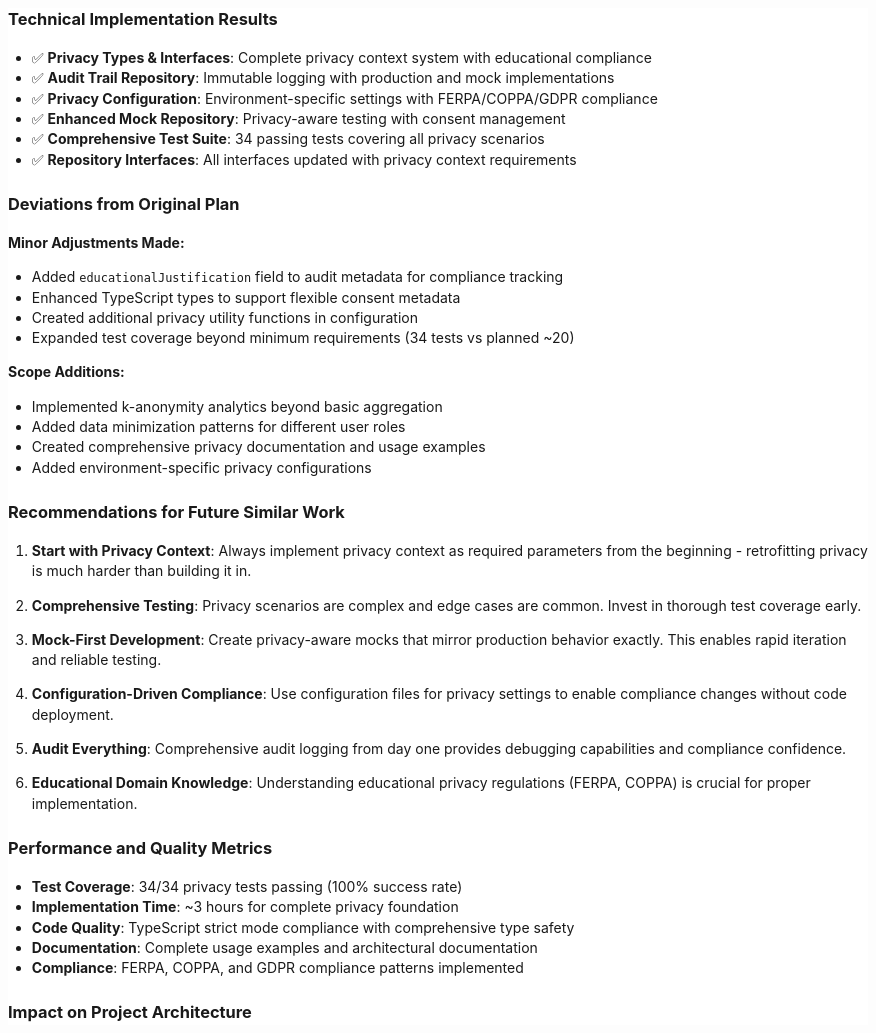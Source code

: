### Technical Implementation Results

-   ✅ **Privacy Types & Interfaces**: Complete privacy context system with educational compliance
-   ✅ **Audit Trail Repository**: Immutable logging with production and mock implementations
-   ✅ **Privacy Configuration**: Environment-specific settings with FERPA/COPPA/GDPR compliance
-   ✅ **Enhanced Mock Repository**: Privacy-aware testing with consent management
-   ✅ **Comprehensive Test Suite**: 34 passing tests covering all privacy scenarios
-   ✅ **Repository Interfaces**: All interfaces updated with privacy context requirements

### Deviations from Original Plan

**Minor Adjustments Made:**

-   Added `educationalJustification` field to audit metadata for compliance tracking
-   Enhanced TypeScript types to support flexible consent metadata
-   Created additional privacy utility functions in configuration
-   Expanded test coverage beyond minimum requirements (34 tests vs planned ~20)

**Scope Additions:**

-   Implemented k-anonymity analytics beyond basic aggregation
-   Added data minimization patterns for different user roles
-   Created comprehensive privacy documentation and usage examples
-   Added environment-specific privacy configurations

### Recommendations for Future Similar Work

1. **Start with Privacy Context**: Always implement privacy context as required parameters from the beginning - retrofitting privacy is much harder than building it in.

2. **Comprehensive Testing**: Privacy scenarios are complex and edge cases are common. Invest in thorough test coverage early.

3. **Mock-First Development**: Create privacy-aware mocks that mirror production behavior exactly. This enables rapid iteration and reliable testing.

4. **Configuration-Driven Compliance**: Use configuration files for privacy settings to enable compliance changes without code deployment.

5. **Audit Everything**: Comprehensive audit logging from day one provides debugging capabilities and compliance confidence.

6. **Educational Domain Knowledge**: Understanding educational privacy regulations (FERPA, COPPA) is crucial for proper implementation.

### Performance and Quality Metrics

-   **Test Coverage**: 34/34 privacy tests passing (100% success rate)
-   **Implementation Time**: ~3 hours for complete privacy foundation
-   **Code Quality**: TypeScript strict mode compliance with comprehensive type safety
-   **Documentation**: Complete usage examples and architectural documentation
-   **Compliance**: FERPA, COPPA, and GDPR compliance patterns implemented

### Impact on Project Architecture
